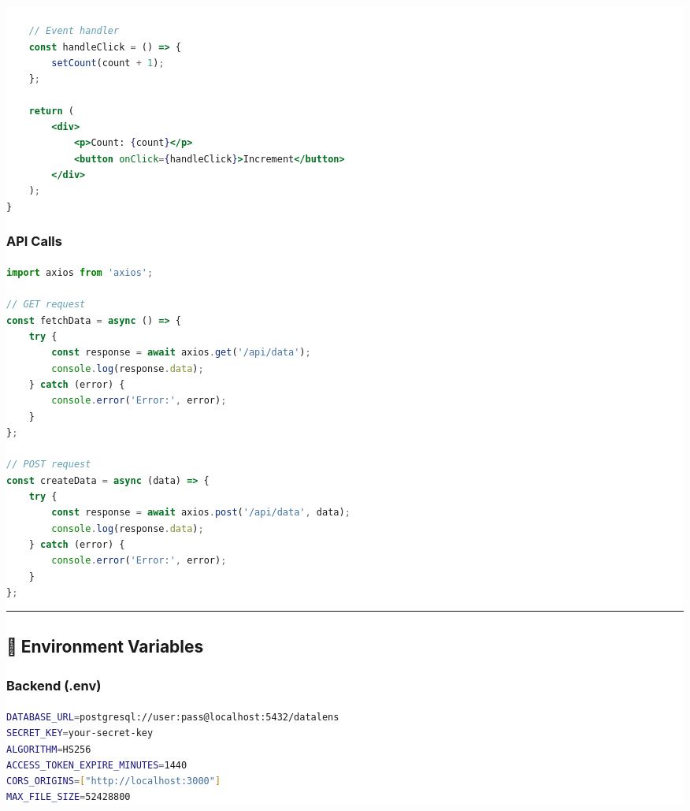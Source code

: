 ```jsx
    
    // Event handler
    const handleClick = () => {
        setCount(count + 1);
    };
    
    return (
        <div>
            <p>Count: {count}</p>
            <button onClick={handleClick}>Increment</button>
        </div>
    );
}
```

### **API Calls**
```javascript
import axios from 'axios';

// GET request
const fetchData = async () => {
    try {
        const response = await axios.get('/api/data');
        console.log(response.data);
    } catch (error) {
        console.error('Error:', error);
    }
};

// POST request
const createData = async (data) => {
    try {
        const response = await axios.post('/api/data', data);
        console.log(response.data);
    } catch (error) {
        console.error('Error:', error);
    }
};
```

---

## 🔐 **Environment Variables**

### **Backend (.env)**
```bash
DATABASE_URL=postgresql://user:pass@localhost:5432/datalens
SECRET_KEY=your-secret-key
ALGORITHM=HS256
ACCESS_TOKEN_EXPIRE_MINUTES=1440
CORS_ORIGINS=["http://localhost:3000"]
MAX_FILE_SIZE=52428800
```
